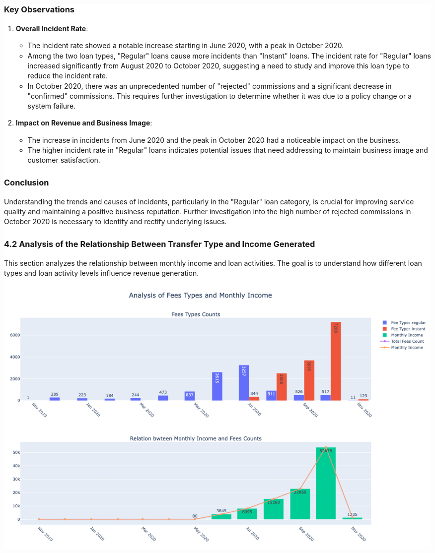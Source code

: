 ### Key Observations

1. **Overall Incident Rate**:
   - The incident rate showed a notable increase starting in June 2020, with a peak in October 2020.
   - Among the two loan types, "Regular" loans cause more incidents than "Instant" loans. The incident rate for "Regular" loans increased significantly from August 2020 to October 2020, suggesting a need to study and improve this loan type to reduce the incident rate.
   - In October 2020, there was an unprecedented number of "rejected" commissions and a significant decrease in "confirmed" commissions. This requires further investigation to determine whether it was due to a policy change or a system failure.

2. **Impact on Revenue and Business Image**:
   - The increase in incidents from June 2020 and the peak in October 2020 had a noticeable impact on the business.
   - The higher incident rate in "Regular" loans indicates potential issues that need addressing to maintain business image and customer satisfaction.

### Conclusion

Understanding the trends and causes of incidents, particularly in the "Regular" loan category, is crucial for improving service quality and maintaining a positive business reputation. Further investigation into the high number of rejected commissions in October 2020 is necessary to identify and rectify underlying issues.


### 4.2 Analysis of the Relationship Between Transfer Type and Income Generated

This section analyzes the relationship between monthly income and loan activities. The goal is to understand how different loan types and loan activity levels influence revenue generation.

![alt tex](Resources/fees_income.png)

